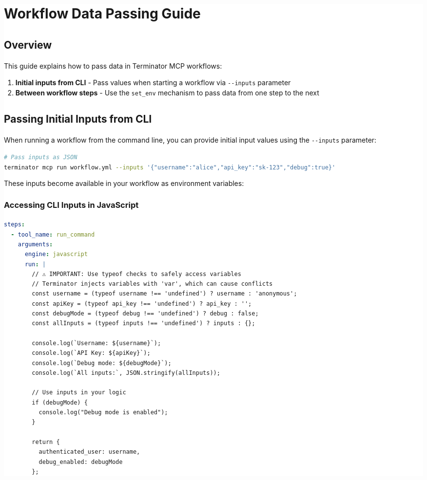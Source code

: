 # Workflow Data Passing Guide

## Overview

This guide explains how to pass data in Terminator MCP workflows:
1. **Initial inputs from CLI** - Pass values when starting a workflow via `--inputs` parameter
2. **Between workflow steps** - Use the `set_env` mechanism to pass data from one step to the next

## Passing Initial Inputs from CLI

When running a workflow from the command line, you can provide initial input values using the `--inputs` parameter:

```bash
# Pass inputs as JSON
terminator mcp run workflow.yml --inputs '{"username":"alice","api_key":"sk-123","debug":true}'
```

These inputs become available in your workflow as environment variables:

### Accessing CLI Inputs in JavaScript

```yaml
steps:
  - tool_name: run_command
    arguments:
      engine: javascript
      run: |
        // ⚠️ IMPORTANT: Use typeof checks to safely access variables
        // Terminator injects variables with 'var', which can cause conflicts
        const username = (typeof username !== 'undefined') ? username : 'anonymous';
        const apiKey = (typeof api_key !== 'undefined') ? api_key : '';
        const debugMode = (typeof debug !== 'undefined') ? debug : false;
        const allInputs = (typeof inputs !== 'undefined') ? inputs : {};

        console.log(`Username: ${username}`);
        console.log(`API Key: ${apiKey}`);
        console.log(`Debug mode: ${debugMode}`);
        console.log(`All inputs:`, JSON.stringify(allInputs));

        // Use inputs in your logic
        if (debugMode) {
          console.log("Debug mode is enabled");
        }

        return {
          authenticated_user: username,
          debug_enabled: debugMode
        };
```
